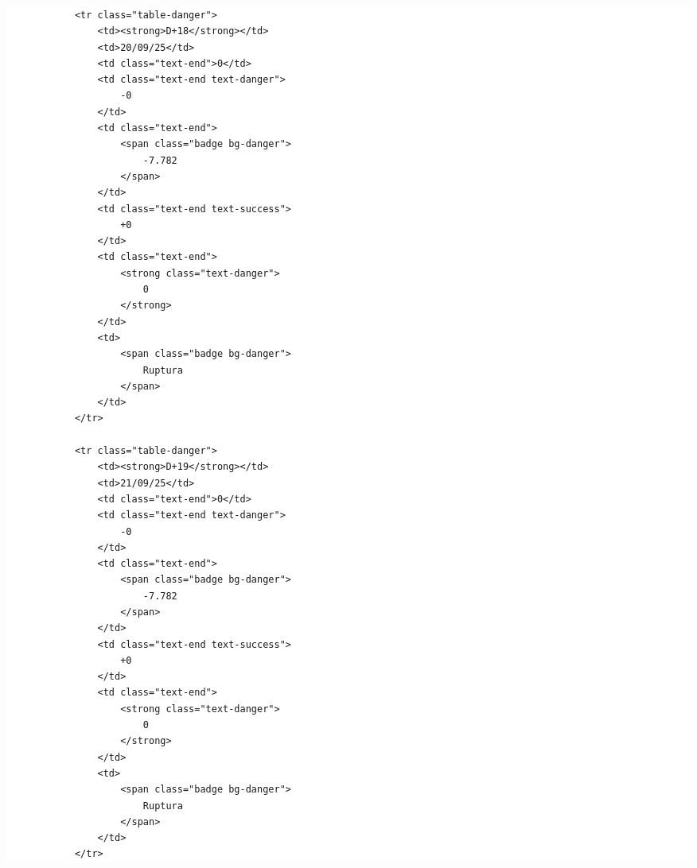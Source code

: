                 <tr class="table-danger">
                    <td><strong>D+18</strong></td>
                    <td>20/09/25</td>
                    <td class="text-end">0</td>
                    <td class="text-end text-danger">
                        -0
                    </td>
                    <td class="text-end">
                        <span class="badge bg-danger">
                            -7.782
                        </span>
                    </td>
                    <td class="text-end text-success">
                        +0
                    </td>
                    <td class="text-end">
                        <strong class="text-danger">
                            0
                        </strong>
                    </td>
                    <td>
                        <span class="badge bg-danger">
                            Ruptura
                        </span>
                    </td>
                </tr>
            
                <tr class="table-danger">
                    <td><strong>D+19</strong></td>
                    <td>21/09/25</td>
                    <td class="text-end">0</td>
                    <td class="text-end text-danger">
                        -0
                    </td>
                    <td class="text-end">
                        <span class="badge bg-danger">
                            -7.782
                        </span>
                    </td>
                    <td class="text-end text-success">
                        +0
                    </td>
                    <td class="text-end">
                        <strong class="text-danger">
                            0
                        </strong>
                    </td>
                    <td>
                        <span class="badge bg-danger">
                            Ruptura
                        </span>
                    </td>
                </tr>
            